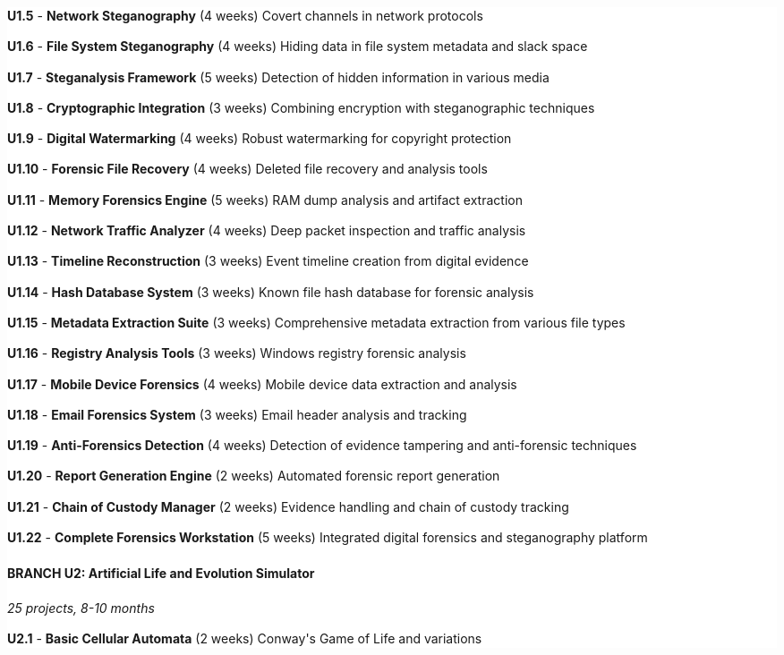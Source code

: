 **U1.5** - **Network Steganography** (4 weeks)
Covert channels in network protocols

**U1.6** - **File System Steganography** (4 weeks)
Hiding data in file system metadata and slack space

**U1.7** - **Steganalysis Framework** (5 weeks)
Detection of hidden information in various media

**U1.8** - **Cryptographic Integration** (3 weeks)
Combining encryption with steganographic techniques

**U1.9** - **Digital Watermarking** (4 weeks)
Robust watermarking for copyright protection

**U1.10** - **Forensic File Recovery** (4 weeks)
Deleted file recovery and analysis tools

**U1.11** - **Memory Forensics Engine** (5 weeks)
RAM dump analysis and artifact extraction

**U1.12** - **Network Traffic Analyzer** (4 weeks)
Deep packet inspection and traffic analysis

**U1.13** - **Timeline Reconstruction** (3 weeks)
Event timeline creation from digital evidence

**U1.14** - **Hash Database System** (3 weeks)
Known file hash database for forensic analysis

**U1.15** - **Metadata Extraction Suite** (3 weeks)
Comprehensive metadata extraction from various file types

**U1.16** - **Registry Analysis Tools** (3 weeks)
Windows registry forensic analysis

**U1.17** - **Mobile Device Forensics** (4 weeks)
Mobile device data extraction and analysis

**U1.18** - **Email Forensics System** (3 weeks)
Email header analysis and tracking

**U1.19** - **Anti-Forensics Detection** (4 weeks)
Detection of evidence tampering and anti-forensic techniques

**U1.20** - **Report Generation Engine** (2 weeks)
Automated forensic report generation

**U1.21** - **Chain of Custody Manager** (2 weeks)
Evidence handling and chain of custody tracking

**U1.22** - **Complete Forensics Workstation** (5 weeks)
Integrated digital forensics and steganography platform

#### **BRANCH U2: Artificial Life and Evolution Simulator**

*25 projects, 8-10 months*

**U2.1** - **Basic Cellular Automata** (2 weeks)
Conway's Game of Life and variations
